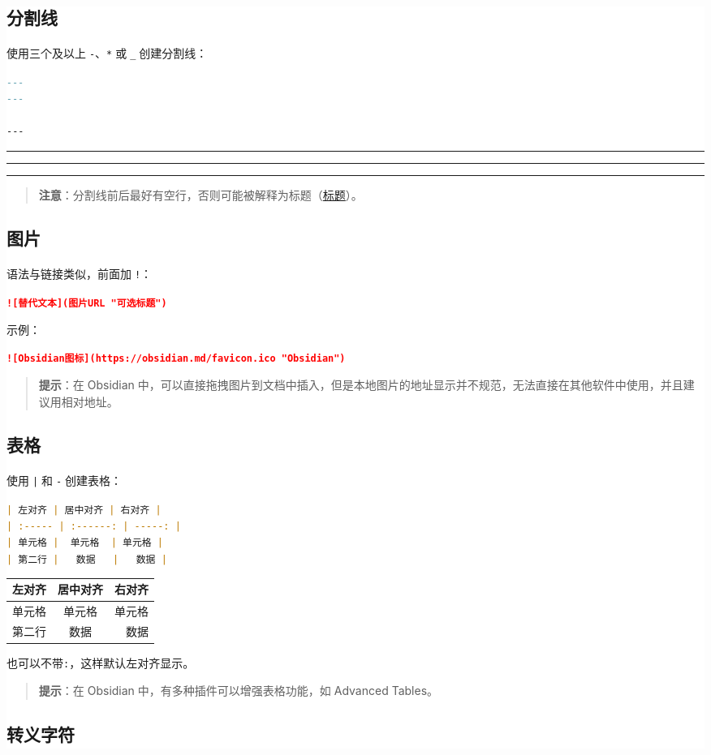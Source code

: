 ## 分割线

使用三个及以上 `-`、`*` 或 `_` 创建分割线：

```markdown
---
---

---
```

---

---

---

> **注意**：分割线前后最好有空行，否则可能被解释为标题（[标题](#标题)）。

## 图片

语法与链接类似，前面加 `!`：

```markdown
![替代文本](图片URL "可选标题")
```

示例：

```markdown
![Obsidian图标](https://obsidian.md/favicon.ico "Obsidian")
```

> **提示**：在 Obsidian 中，可以直接拖拽图片到文档中插入，但是本地图片的地址显示并不规范，无法直接在其他软件中使用，并且建议用相对地址。

## 表格

使用 `|` 和 `-` 创建表格：

```markdown
| 左对齐 | 居中对齐 | 右对齐 |
| :----- | :------: | -----: |
| 单元格 |  单元格  | 单元格 |
| 第二行 |   数据   |   数据 |
```

| 左对齐 | 居中对齐 | 右对齐 |
| :----- | :------: | -----: |
| 单元格 |  单元格  | 单元格 |
| 第二行 |   数据   |   数据 |

也可以不带`:`，这样默认左对齐显示。

> **提示**：在 Obsidian 中，有多种插件可以增强表格功能，如 Advanced Tables。

## 转义字符
